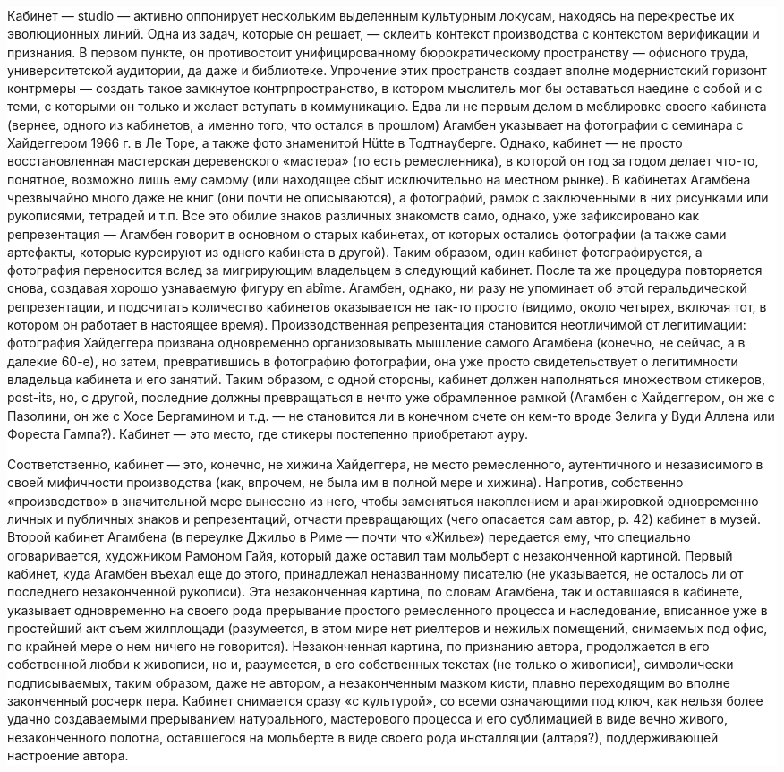 Кабинет — studio — активно оппонирует нескольким выделенным культурным локусам, находясь на перекрестье их эволюционных линий. Одна из задач, которые он решает, — склеить контекст производства с контекстом верификации и признания. В первом пункте, он противостоит унифицированному бюрократическому пространству — офисного труда, университетской аудитории, да даже и библиотеке. Упрочение этих пространств создает вполне модернистский горизонт контрмеры — создать такое замкнутое контрпространство, в котором мыслитель мог бы оставаться наедине с собой и с теми, с которыми он только и желает вступать в коммуникацию. Едва ли не первым делом в меблировке своего кабинета (вернее, одного из кабинетов, а именно того, что остался в прошлом) Агамбен указывает на фотографии с семинара с Хайдеггером 1966 г. в Ле Торе, а также фото знаменитой Hütte в Тодтнауберге. Однако, кабинет — не просто восстановленная мастерская деревенского «мастера» (то есть ремесленника), в которой он год за годом делает что-то, понятное, возможно лишь ему самому (или находящее сбыт исключительно на местном рынке). В кабинетах Агамбена чрезвычайно много даже не книг (они почти не описываются), а фотографий, рамок с заключенными в них рисунками или рукописями, тетрадей и т.п. Все это обилие знаков различных знакомств само, однако, уже зафиксировано как репрезентация — Агамбен говорит в основном о старых кабинетах, от которых остались фотографии (а также сами артефакты, которые курсируют из одного кабинета в другой). Таким образом, один кабинет фотографируется, а фотография переносится вслед за мигрирующим владельцем в следующий кабинет. После та же процедура повторяется снова, создавая хорошо узнаваемую фигуру en abîme. Агамбен, однако, ни разу не упоминает об этой геральдической репрезентации, и подсчитать количество кабинетов оказывается не так-то просто (видимо, около четырех, включая тот, в котором он работает в настоящее время). Производственная репрезентация становится неотличимой от легитимации: фотография Хайдеггера призвана одновременно организовывать мышление самого Агамбена (конечно, не сейчас, а в далекие 60-е), но затем, превратившись в фотографию фотографии, она уже просто свидетельствует о легитимности владельца кабинета и его занятий. Таким образом, с одной стороны, кабинет должен наполняться множеством стикеров, post-its, но, с другой, последние должны превращаться в нечто уже обрамленное рамкой (Агамбен с Хайдеггером, он же с Пазолини, он же с Хосе Бергамином и т.д. — не становится ли в конечном счете он кем-то вроде Зелига у Вуди Аллена или Фореста Гампа?). Кабинет — это место, где стикеры постепенно приобретают ауру.

Соответственно, кабинет — это, конечно, не хижина Хайдеггера, не место ремесленного, аутентичного и независимого в своей мифичности производства (как, впрочем, не была им в полной мере и хижина). Напротив, собственно «производство» в значительной мере вынесено из него, чтобы заменяться накоплением и аранжировкой одновременно личных и публичных знаков и репрезентаций, отчасти превращающих (чего опасается сам автор, p. 42) кабинет в музей. Второй кабинет Агамбена (в переулке Джильо в Риме — почти что «Жилье») передается ему, что специально оговаривается, художником Рамоном Гайя, который даже оставил там мольберт с незаконченной картиной. Первый кабинет, куда Агамбен въехал еще до этого, принадлежал неназванному писателю (не указывается, не осталось ли от последнего незаконченной рукописи). Эта незаконченная картина, по словам Агамбена, так и оставшаяся в кабинете, указывает одновременно на своего рода прерывание простого ремесленного процесса и наследование, вписанное уже в простейший акт съем жилплощади (разумеется, в этом мире нет риелтеров и нежилых помещений, снимаемых под офис, по крайней мере о нем ничего не говорится). Незаконченная картина, по признанию автора, продолжается в его собственной любви к живописи, но и, разумеется, в его собственных текстах (не только о живописи), символически подписываемых, таким образом, даже не автором, а незаконченным мазком кисти, плавно переходящим во вполне законченный росчерк пера. Кабинет снимается сразу «с культурой», со всеми означающими под ключ, как нельзя более удачно создаваемыми прерыванием натурального, мастерового процесса и его сублимацией в виде вечно живого, незаконченного полотна, оставшегося на мольберте в виде своего рода инсталляции (алтаря?), поддерживающей настроение автора.
